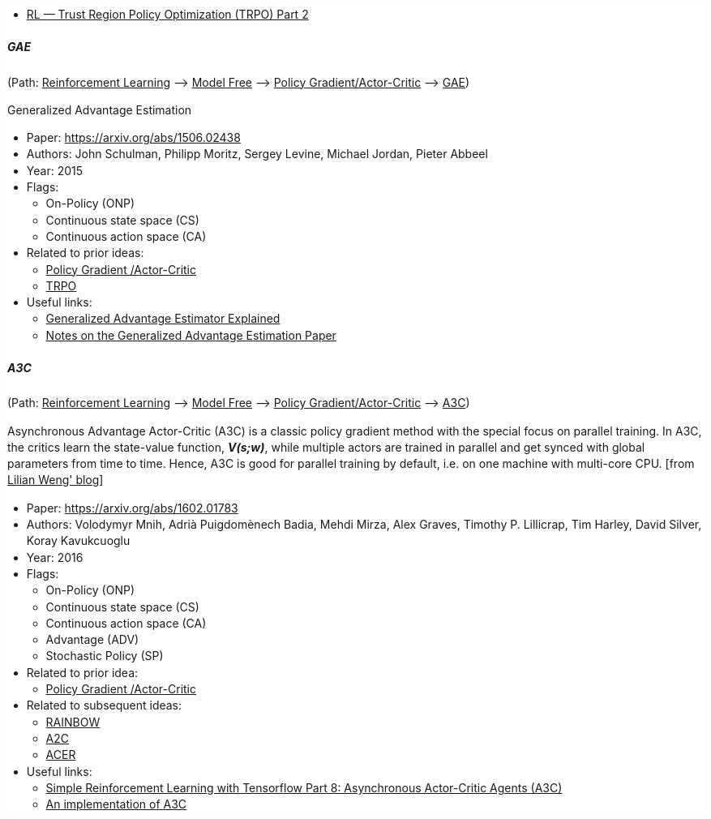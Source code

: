   - [RL — Trust Region Policy Optimization (TRPO) Part 2](https://medium.com/@jonathan_hui/rl-trust-region-policy-optimization-trpo-part-2-f51e3b2e373a)

##### <a name="GAE"></a>GAE
(Path: [Reinforcement Learning](#ReinforcementLearning) --> [Model Free](#ModelFree) --> [Policy Gradient/Actor-Critic](#PolicyGradientActorCritic) --> [GAE](#GAE))

Generalized Advantage Estimation

- Paper: https://arxiv.org/abs/1506.02438
- Authors: John Schulman, Philipp Moritz, Sergey Levine, Michael Jordan, Pieter Abbeel
- Year: 2015
- Flags:
  - On-Policy (ONP)
  - Continuous state space (CS)
  - Continuous action space (CA)
- Related to prior ideas:
  - [Policy Gradient /Actor-Critic](#PolicyGradientActorCritic)
  - [TRPO](#TRPO)
- Useful links:
  - [Generalized Advantage Estimator Explained](https://notanymike.github.io/GAE/)
  - [Notes on the Generalized Advantage Estimation Paper](https://danieltakeshi.github.io/2017/04/02/notes-on-the-generalized-advantage-estimation-paper/)

##### <a name="A3C"></a>A3C
(Path: [Reinforcement Learning](#ReinforcementLearning) --> [Model Free](#ModelFree) --> [Policy Gradient/Actor-Critic](#PolicyGradientActorCritic) --> [A3C](#A3C))

Asynchronous Advantage Actor-Critic (A3C) is a classic policy gradient method with the special focus on parallel training. In A3C, the critics learn the state-value function, ***V(s;w)***, while multiple actors are trained in parallel and get synced with global parameters from time to time. Hence, A3C is good for parallel training by default, i.e. on one machine with multi-core CPU. [from [Lilian Weng' blog](https://lilianweng.github.io/lil-log/2018/02/19/a-long-peek-into-reinforcement-learning.html)]

- Paper: https://arxiv.org/abs/1602.01783
- Authors: Volodymyr Mnih, Adrià Puigdomènech Badia, Mehdi Mirza, Alex Graves, Timothy P. Lillicrap, Tim Harley, David Silver, Koray Kavukcuoglu
- Year: 2016
- Flags:
  - On-Policy (ONP)
  - Continuous state space (CS)
  - Continuous action space (CA)
  - Advantage (ADV)
  - Stochastic Policy (SP)
- Related to prior idea:
  - [Policy Gradient /Actor-Critic](#PolicyGradientActorCritic)
- Related to subsequent ideas:
  - [RAINBOW](#RAINBOW)
  - [A2C](#A2C)
  - [ACER](#ACER)
- Useful links:
  - [Simple Reinforcement Learning with Tensorflow Part 8: Asynchronous Actor-Critic Agents (A3C)](https://medium.com/emergent-future/simple-reinforcement-learning-with-tensorflow-part-8-asynchronous-actor-critic-agents-a3c-c88f72a5e9f2)
  - [An implementation of A3C](https://github.com/dennybritz/reinforcement-learning/tree/master/PolicyGradient/a3c)

